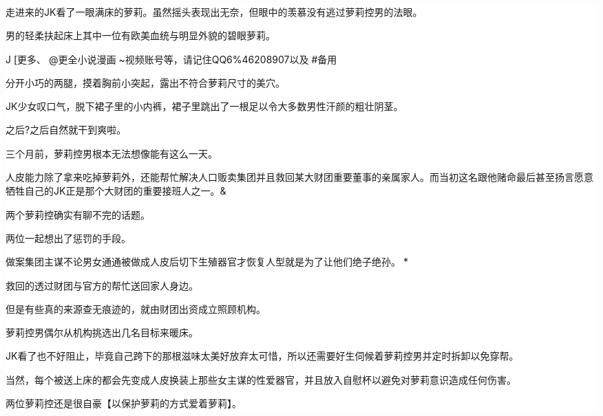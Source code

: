 

走进来的JK看了一眼满床的萝莉。虽然摇头表现出无奈，但眼中的羡慕没有逃过萝莉控男的法眼。





男的轻柔扶起床上其中一位有欧美血统与明显外貌的碧眼萝莉。

J [更多、 @更全小说漫画 ~视频账号等，请记住QQ6%46208907以及 #备用



分开小巧的两腿，摸着胸前小突起，露出不符合萝莉尺寸的美穴。



JK少女叹口气，脱下裙子里的小内裤，裙子里跳出了一根足以令大多数男性汗颜的粗壮阴茎。



之后?之后自然就干到爽啦。



三个月前，萝莉控男根本无法想像能有这么一天。



人皮能力除了拿来吃掉萝莉外，还能帮忙解决人口贩卖集团并且救回某大财团重要董事的亲属家人。而当初这名跟他赌命最后甚至扬言愿意牺牲自己的JK正是那个大财团的重要接班人之一。&



两个萝莉控确实有聊不完的话题。



两位一起想出了惩罚的手段。



做案集团主谋不论男女通通被做成人皮后切下生殖器官才恢复人型就是为了让他们绝子绝孙。 *



救回的透过财团与官方的帮忙送回家人身边。



但是有些真的来源查无痕迹的，就由财团出资成立照顾机构。



萝莉控男偶尔从机构挑选出几名目标来暖床。

JK看了也不好阻止，毕竟自己跨下的那根滋味太美好放弃太可惜，所以还需要好生伺候着萝莉控男并定时拆卸以免穿帮。



当然，每个被送上床的都会先变成人皮换装上那些女主谋的性爱器官，并且放入自慰杯以避免对萝莉意识造成任何伤害。



两位萝莉控还是很自豪【以保护萝莉的方式爱着萝莉】。


